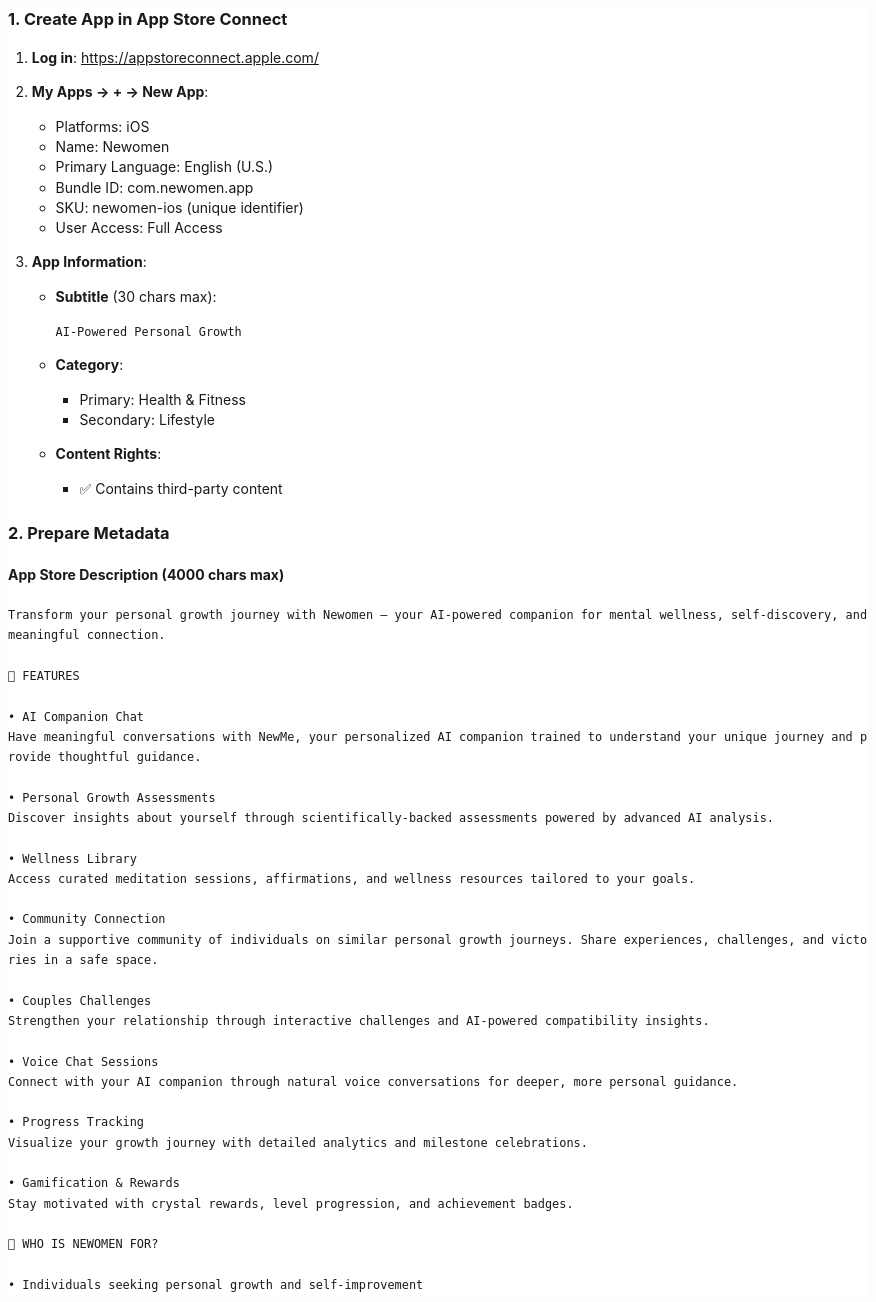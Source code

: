 ### 1. Create App in App Store Connect

1. **Log in**: https://appstoreconnect.apple.com/

2. **My Apps → + → New App**:
   - Platforms: iOS
   - Name: Newomen
   - Primary Language: English (U.S.)
   - Bundle ID: com.newomen.app
   - SKU: newomen-ios (unique identifier)
   - User Access: Full Access

3. **App Information**:
   - **Subtitle** (30 chars max):
     ```
     AI-Powered Personal Growth
     ```
   
   - **Category**:
     - Primary: Health & Fitness
     - Secondary: Lifestyle
   
   - **Content Rights**:
     - ✅ Contains third-party content

### 2. Prepare Metadata

#### App Store Description (4000 chars max)

```
Transform your personal growth journey with Newomen – your AI-powered companion for mental wellness, self-discovery, and meaningful connection.

🌟 FEATURES

• AI Companion Chat
Have meaningful conversations with NewMe, your personalized AI companion trained to understand your unique journey and provide thoughtful guidance.

• Personal Growth Assessments
Discover insights about yourself through scientifically-backed assessments powered by advanced AI analysis.

• Wellness Library
Access curated meditation sessions, affirmations, and wellness resources tailored to your goals.

• Community Connection
Join a supportive community of individuals on similar personal growth journeys. Share experiences, challenges, and victories in a safe space.

• Couples Challenges
Strengthen your relationship through interactive challenges and AI-powered compatibility insights.

• Voice Chat Sessions
Connect with your AI companion through natural voice conversations for deeper, more personal guidance.

• Progress Tracking
Visualize your growth journey with detailed analytics and milestone celebrations.

• Gamification & Rewards
Stay motivated with crystal rewards, level progression, and achievement badges.

🎯 WHO IS NEWOMEN FOR?

• Individuals seeking personal growth and self-improvement
```
